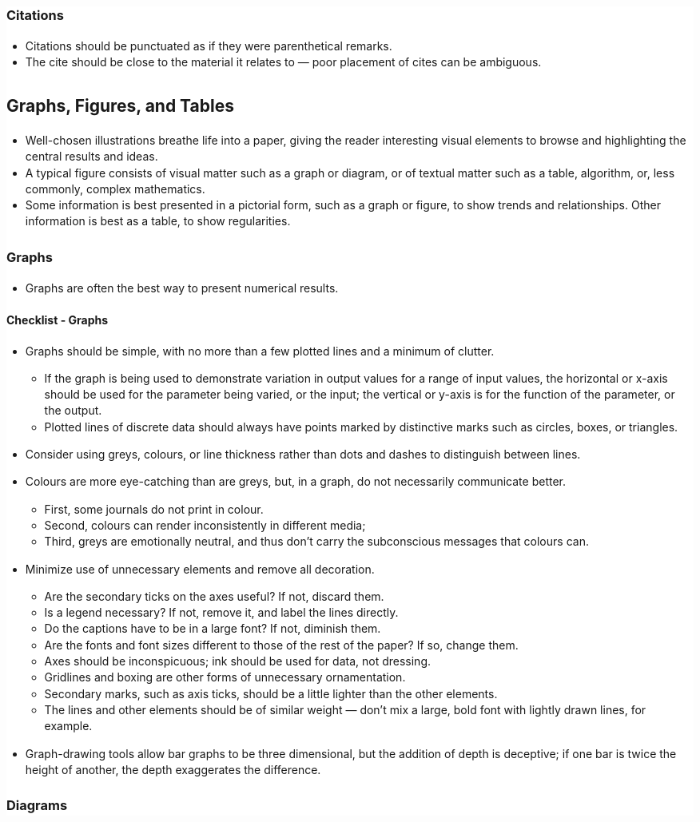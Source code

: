 ### Citations

- Citations should be punctuated as if they were parenthetical remarks.
- The cite should be close to the material it relates to — poor placement of cites can be ambiguous.

## Graphs, Figures, and Tables

- Well-chosen illustrations breathe life into a paper, giving the reader interesting visual elements to browse and highlighting the central results and ideas.
- A typical figure consists of visual matter such as a graph or diagram, or of textual matter such as a table, algorithm, or, less commonly, complex mathematics.
- Some information is best presented in a pictorial form, such as a graph or figure, to show trends and relationships. Other information is best as a table, to show regularities.

### Graphs

- Graphs are often the best way to present numerical results.

#### Checklist - Graphs

- Graphs should be simple, with no more than a few plotted lines and a minimum of clutter.
  - If the graph is being used to demonstrate variation in output values for a range of input values, the horizontal or x-axis should be used for the parameter being varied, or the input; the vertical or y-axis is for the function of the parameter, or the output.
  - Plotted lines of discrete data should always have points marked by distinctive marks such as circles, boxes, or triangles.
- Consider using greys, colours, or line thickness rather than dots and dashes to distinguish between lines.

- Colours are more eye-catching than are greys, but, in a graph, do not necessarily communicate better.
  - First, some journals do not print in colour.
  - Second, colours can render inconsistently in different media;
  - Third, greys are emotionally neutral, and thus don’t carry the subconscious messages that colours can.

- Minimize use of unnecessary elements and remove all decoration.
  - Are the secondary ticks on the axes useful? If not, discard them.
  - Is a legend necessary? If not, remove it, and label the lines directly.
  - Do the captions have to be in a large font? If not, diminish them.
  - Are the fonts and font sizes different to those of the rest of the paper? If so, change them.
  - Axes should be inconspicuous; ink should be used for data, not dressing.
  - Gridlines and boxing are other forms of unnecessary ornamentation.
  - Secondary marks, such as axis ticks, should be a little lighter than the other elements.
  - The lines and other elements should be of similar weight — don’t mix a large, bold font with lightly drawn lines, for example.

- Graph-drawing tools allow bar graphs to be three dimensional, but the addition of depth is deceptive; if one bar is twice the height of another, the depth exaggerates the difference.

### Diagrams
